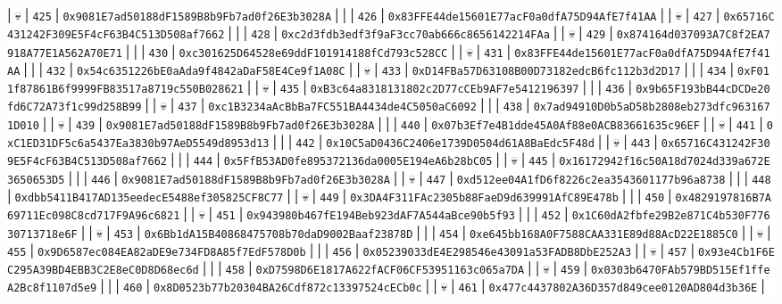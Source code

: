 | 💀 | `425` | `0x9081E7ad50188dF1589B8b9Fb7ad0f26E3b3028A` |
|  | `426` | `0x83FFE44de15601E77acF0a0dfA75D94AfE7f41AA` |
| 💀 | `427` | `0x65716C431242F309E5F4cF63B4C513D508af7662` |
|  | `428` | `0xc2d3fdb3edf3f9aF3cc70ab666c8656142214FAa` |
| 💀 | `429` | `0x874164d037093A7C8f2EA7918A77E1A562A70E71` |
|  | `430` | `0xc301625D64528e69ddF101914188fCd793c528CC` |
| 💀 | `431` | `0x83FFE44de15601E77acF0a0dfA75D94AfE7f41AA` |
|  | `432` | `0x54c6351226bE0aAda9f4842aDaF58E4Ce9f1A08C` |
| 💀 | `433` | `0xD14FBa57D63108B00D73182edcB6fc112b3d2D17` |
|  | `434` | `0xF011f87861B6f9999FB83517a8719c550B028621` |
| 💀 | `435` | `0xB3c64a8318131802c2D77cCEb9AF7e5412196397` |
|  | `436` | `0x9b65F193bB44cDCDe20fd6C72A73f1c99d258B99` |
| 💀 | `437` | `0xc1B3234aAcBbBa7FC551BA4434de4C5050aC6092` |
|  | `438` | `0x7ad94910D0b5aD58b2808eb273dfc9631671D010` |
| 💀 | `439` | `0x9081E7ad50188dF1589B8b9Fb7ad0f26E3b3028A` |
|  | `440` | `0x07b3Ef7e4B1dde45A0Af88e0ACB83661635c96EF` |
| 💀 | `441` | `0xC1ED31DF5c6a5437Ea3830b97AeD5549d8953d13` |
|  | `442` | `0x10C5aD0436C2406e1739D0504d61A8BaEdc5F48d` |
| 💀 | `443` | `0x65716C431242F309E5F4cF63B4C513D508af7662` |
|  | `444` | `0x5FfB53AD0fe895372136da0005E194eA6b28bC05` |
| 💀 | `445` | `0x16172942f16c50A18d7024d339a672E3650653D5` |
|  | `446` | `0x9081E7ad50188dF1589B8b9Fb7ad0f26E3b3028A` |
| 💀 | `447` | `0xd512ee04A1fD6f8226c2ea3543601177b96a8738` |
|  | `448` | `0xdbb5411B417AD135eedecE5488ef305825CF8C77` |
| 💀 | `449` | `0x3DA4F311FAc2305b88FaeD9d639991AfC89E478b` |
|  | `450` | `0x4829197816B7A69711Ec098C8cd717F9A96c6821` |
| 💀 | `451` | `0x943980b467fE194Beb923dAF7A544aBce90b5f93` |
|  | `452` | `0x1C60dA2fbfe29B2e871C4b530F77630713718e6F` |
| 💀 | `453` | `0x6Bb1dA15B40868475708b70daD9002Baaf23878D` |
|  | `454` | `0xe645bb168A0F7588CAA331E89d88AcD22E1885C0` |
| 💀 | `455` | `0x9D6587ec084EA82aDE9e734FD8A85f7EdF578D0b` |
|  | `456` | `0x05239033dE4E298546e43091a53FADB8DbE252A3` |
| 💀 | `457` | `0x93e4Cb1F6EC295A39BD4EBB3C2E8eC0D8D68ec6d` |
|  | `458` | `0xD7598D6E1817A622fACF06CF53951163c065a7DA` |
| 💀 | `459` | `0x0303b6470FAb579BD515Ef1ffeA2Bc8f1107d5e9` |
|  | `460` | `0x8D0523b77b20304BA26Cdf872c13397524cECb0c` |
| 💀 | `461` | `0x477c4437802A36D357d849cee0120AD804d3b36E` |